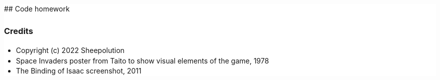 </div>

<div class="readings" markdown="1">
## Code homework

### Credits

* Copyright (c) 2022 Sheepolution
* Space Invaders poster from Taito to show visual elements of the game, 1978
* The Binding of Isaac screenshot, 2011

</div>


